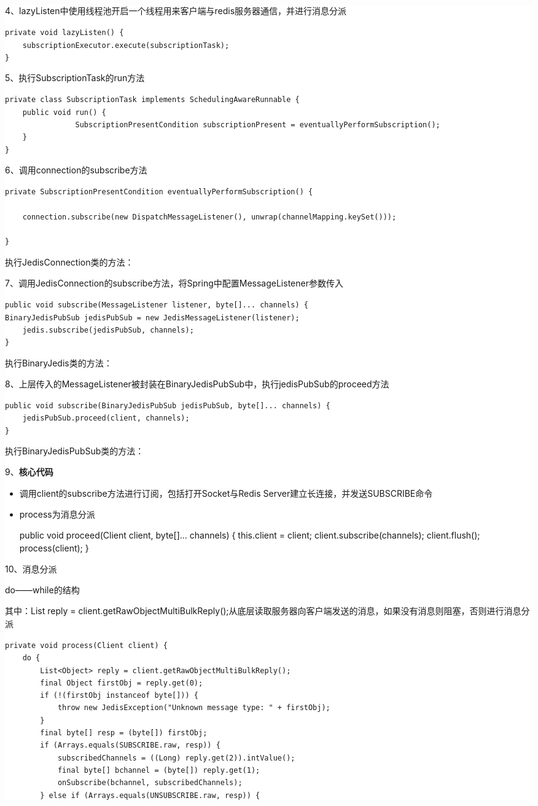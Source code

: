 4、lazyListen中使用线程池开启一个线程用来客户端与redis服务器通信，并进行消息分派

	private void lazyListen() {
		subscriptionExecutor.execute(subscriptionTask);
	}

5、执行SubscriptionTask的run方法

	private class SubscriptionTask implements SchedulingAwareRunnable {
		public void run() {
					SubscriptionPresentCondition subscriptionPresent = eventuallyPerformSubscription();
		}
	}

6、调用connection的subscribe方法
	
	private SubscriptionPresentCondition eventuallyPerformSubscription() {
	
		connection.subscribe(new DispatchMessageListener(), unwrap(channelMapping.keySet()));
	
	}

执行JedisConnection类的方法：

7、调用JedisConnection的subscribe方法，将Spring中配置MessageListener参数传入

	public void subscribe(MessageListener listener, byte[]... channels) {
	BinaryJedisPubSub jedisPubSub = new JedisMessageListener(listener);
		jedis.subscribe(jedisPubSub, channels);
	}

执行BinaryJedis类的方法：

8、上层传入的MessageListener被封装在BinaryJedisPubSub中，执行jedisPubSub的proceed方法

	public void subscribe(BinaryJedisPubSub jedisPubSub, byte[]... channels) {
		jedisPubSub.proceed(client, channels);
	}

执行BinaryJedisPubSub类的方法：

9、**核心代码**

* 调用client的subscribe方法进行订阅，包括打开Socket与Redis Server建立长连接，并发送SUBSCRIBE命令
* process为消息分派

	public void proceed(Client client, byte[]... channels) {
		this.client = client;
		client.subscribe(channels);
		client.flush();
		process(client);
	}

10、消息分派

do——while的结构

其中：List<Object> reply = client.getRawObjectMultiBulkReply();从底层读取服务器向客户端发送的消息，如果没有消息则阻塞，否则进行消息分派

```
private void process(Client client) {
	do {
		List<Object> reply = client.getRawObjectMultiBulkReply();
		final Object firstObj = reply.get(0);
		if (!(firstObj instanceof byte[])) {
			throw new JedisException("Unknown message type: " + firstObj);
		}
		final byte[] resp = (byte[]) firstObj;
		if (Arrays.equals(SUBSCRIBE.raw, resp)) {
			subscribedChannels = ((Long) reply.get(2)).intValue();
			final byte[] bchannel = (byte[]) reply.get(1);
			onSubscribe(bchannel, subscribedChannels);
		} else if (Arrays.equals(UNSUBSCRIBE.raw, resp)) {
```